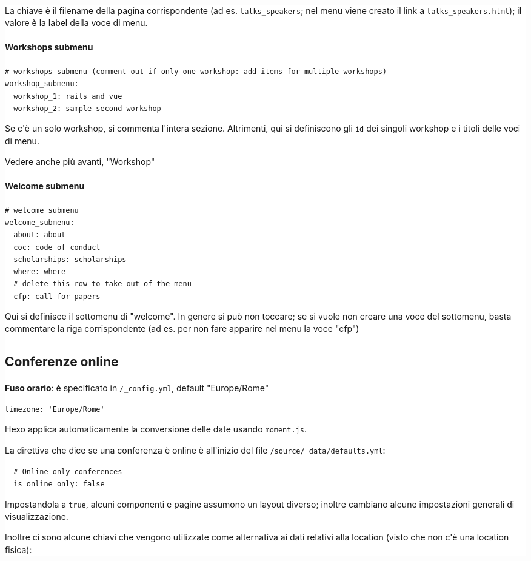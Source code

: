 La chiave è il filename della pagina corrispondente (ad es. `talks_speakers`; nel menu viene creato il link a `talks_speakers.html`); il valore è la label della voce di menu.

#### Workshops submenu

```
# workshops submenu (comment out if only one workshop: add items for multiple workshops)
workshop_submenu:
  workshop_1: rails and vue
  workshop_2: sample second workshop
```

Se c'è un solo workshop, si commenta l'intera sezione. Altrimenti, qui si definiscono gli `id` dei singoli workshop e i titoli delle voci di menu.

Vedere anche più avanti, "Workshop"

#### Welcome submenu

```
# welcome submenu
welcome_submenu:
  about: about
  coc: code of conduct
  scholarships: scholarships
  where: where
  # delete this row to take out of the menu
  cfp: call for papers
```

Qui si definisce il sottomenu di "welcome". In genere si può non toccare; se si vuole non creare una voce del sottomenu, basta commentare la riga corrispondente (ad es. per non fare apparire nel menu la voce "cfp")

## Conferenze online

**Fuso orario**: è specificato in `/_config.yml`, default "Europe/Rome"

```
timezone: 'Europe/Rome'
```

Hexo applica automaticamente la conversione delle date usando `moment.js`.

La direttiva che dice se una conferenza è online è all'inizio del file `/source/_data/defaults.yml`:

```
  # Online-only conferences
  is_online_only: false
```

Impostandola a `true`, alcuni componenti e pagine assumono un layout diverso; inoltre cambiano alcune impostazioni generali di visualizzazione.

Inoltre ci sono alcune chiavi che vengono utilizzate come alternativa ai dati relativi alla location (visto che non c'è una location fisica):
